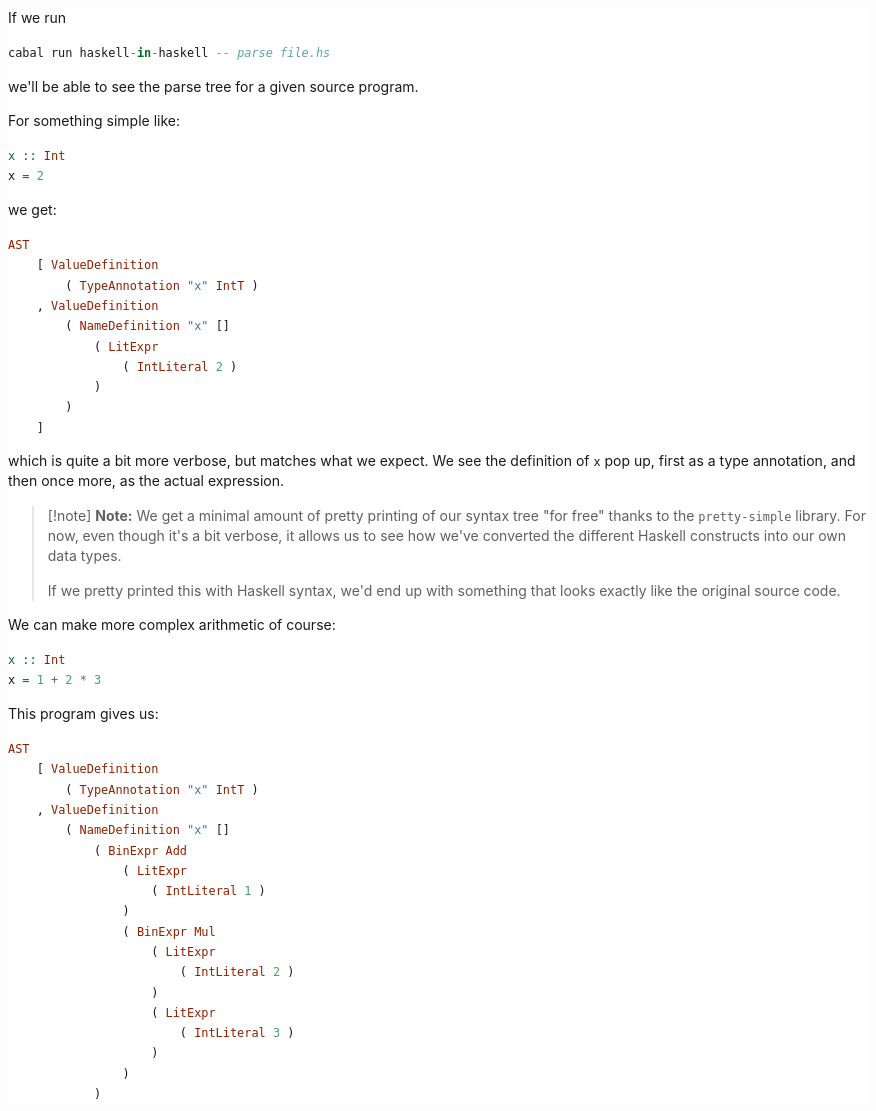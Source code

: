 If we run

```haskell
cabal run haskell-in-haskell -- parse file.hs
```

we'll be able to see the parse tree for a given source program.

For something simple like:

```haskell
x :: Int
x = 2
```

we get:

```haskell
AST
    [ ValueDefinition
        ( TypeAnnotation "x" IntT )
    , ValueDefinition
        ( NameDefinition "x" []
            ( LitExpr
                ( IntLiteral 2 )
            )
        )
    ]
```

which is quite a bit more verbose, but matches what we expect. We see the definition
of `x` pop up, first as a type annotation, and then once more, as the actual
expression.

> [!note] **Note:**
> We get a minimal amount of pretty printing of our syntax
> tree "for free" thanks to the `pretty-simple` library. For now,
> even though it's a bit verbose, it allows us to see how we've
> converted the different Haskell constructs into our own data types.
> 
> If we pretty printed this with Haskell syntax, we'd end up
> with something that looks exactly like the original source code.

We can make more complex arithmetic of course:

```haskell
x :: Int
x = 1 + 2 * 3
```

This program gives us:

```haskell
AST
    [ ValueDefinition
        ( TypeAnnotation "x" IntT )
    , ValueDefinition
        ( NameDefinition "x" []
            ( BinExpr Add
                ( LitExpr
                    ( IntLiteral 1 )
                )
                ( BinExpr Mul
                    ( LitExpr
                        ( IntLiteral 2 )
                    )
                    ( LitExpr
                        ( IntLiteral 3 )
                    )
                )
            )
```
